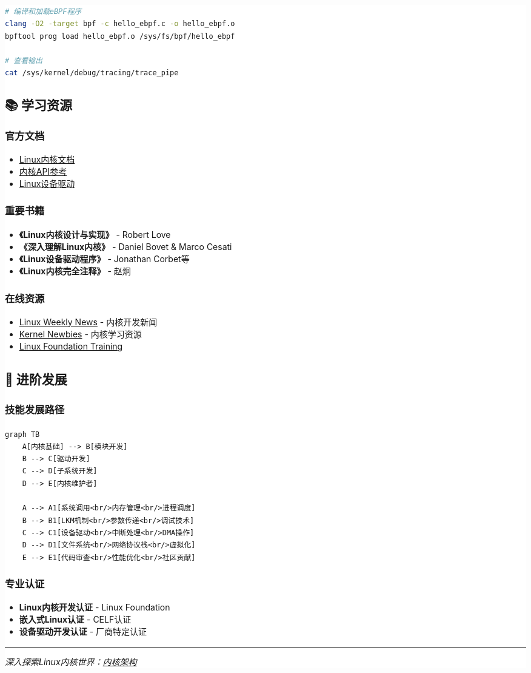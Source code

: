 ```c
```

```bash
# 编译和加载eBPF程序
clang -O2 -target bpf -c hello_ebpf.c -o hello_ebpf.o
bpftool prog load hello_ebpf.o /sys/fs/bpf/hello_ebpf

# 查看输出
cat /sys/kernel/debug/tracing/trace_pipe
```

## 📚 学习资源

### 官方文档
- [Linux内核文档](https://www.kernel.org/doc/html/latest/)
- [内核API参考](https://www.kernel.org/doc/htmldocs/)
- [Linux设备驱动](https://lwn.net/Kernel/LDD3/)

### 重要书籍
- **《Linux内核设计与实现》** - Robert Love
- **《深入理解Linux内核》** - Daniel Bovet & Marco Cesati
- **《Linux设备驱动程序》** - Jonathan Corbet等
- **《Linux内核完全注释》** - 赵炯

### 在线资源
- [Linux Weekly News](https://lwn.net/) - 内核开发新闻
- [Kernel Newbies](https://kernelnewbies.org/) - 内核学习资源
- [Linux Foundation Training](https://training.linuxfoundation.org/)

## 🚀 进阶发展

### 技能发展路径
```mermaid
graph TB
    A[内核基础] --> B[模块开发]
    B --> C[驱动开发]
    C --> D[子系统开发]
    D --> E[内核维护者]
    
    A --> A1[系统调用<br/>内存管理<br/>进程调度]
    B --> B1[LKM机制<br/>参数传递<br/>调试技术]
    C --> C1[设备驱动<br/>中断处理<br/>DMA操作]
    D --> D1[文件系统<br/>网络协议栈<br/>虚拟化]
    E --> E1[代码审查<br/>性能优化<br/>社区贡献]
```

### 专业认证
- **Linux内核开发认证** - Linux Foundation
- **嵌入式Linux认证** - CELF认证
- **设备驱动开发认证** - 厂商特定认证

---

*深入探索Linux内核世界：[内核架构](kernel-architecture.md)*
